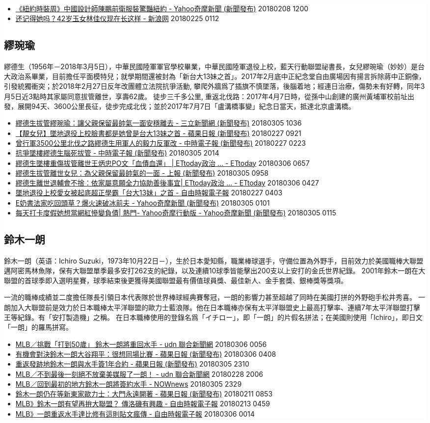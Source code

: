 - [《紐約時裝周》中國設計師陳鵬前衛服裝驚豔紐約 - Yahoo奇摩新聞 (新聞發布)](https://tw.mobi.yahoo.com/celebrity/%E7%B4%90%E7%B4%84%E6%99%82%E8%A3%9D%E5%91%A8-%E4%B8%AD%E5%9C%8B%E8%A8%AD%E8%A8%88%E5%B8%AB%E9%99%B3%E9%B5%AC-%E5%89%8D%E8%A1%9B%E6%9C%8D%E8%A3%9D%E9%A9%9A%E8%B1%94%E7%B4%90%E7%B4%84-110200454.html "《紐約時裝周》中國設計師陳鵬前衛服裝驚豔紐約 - Yahoo奇摩新聞 (新聞發布)") 20180208 1200
- [还记得她吗？42岁玉女林佳仪现在长这样 - 新浪网](http://ent.sina.com.cn/y/ygangtai/2018-02-25/doc-ifyrwsqh9482603.shtml "还记得她吗？42岁玉女林佳仪现在长这样 - 新浪网") 20180225 0112

## 繆琬瑜

繆德生（1956年－2018年3月5日），中華民國陸軍軍官學校畢業，中華民國陸軍退役上校，藍天行動聯盟祕書長，女兒繆琬瑜（妙妙）是台大政治系畢業，目前擔任平面模特兒；就學期間還被封為「新台大13妹之首」。2017年2月底中正紀念堂自由廣場因有揚言拆除蔣中正銅像，引發統獨衝突；於2018年2月27日反年改團體立法院抗爭活動, 攀爬外牆爲了插旗不慎墜落，後腦着地；經連日治療，傷勢未有好轉，同年3月5日近3點時其家屬同意拔管離世，享壽62歲。
徒步三千多公里, 重返北伐路：2017年4月7日時，從孫中山創建的廣州黃埔軍校前址出發，展開94天、3600公里長征，徒步完成北伐；並於2017年7月7日「盧溝橋事變」紀念日當天，抵達北京盧溝橋。
- [繆德生拔管繆琬瑜：讓父親保留最帥氣一面安穩離去 - 三立新聞網 (新聞發布)](http://www.setn.com/News.aspx?NewsID=354279 "繆德生拔管繆琬瑜：讓父親保留最帥氣一面安穩離去 - 三立新聞網 (新聞發布)") 20180305 1036
- [【靚女兒】墜地退役上校臉書都是她曾是台大13妹之首 - 蘋果日報 (新聞發布)](https://tw.appledaily.com/new/realtime/20180227/1304741/ "【靚女兒】墜地退役上校臉書都是她曾是台大13妹之首 - 蘋果日報 (新聞發布)") 20180227 0921
- [曾行軍3500公里北伐之路繆德生用軍人的毅力反軍改 - 中時電子報 (新聞發布)](http://www.chinatimes.com/realtimenews/20180227001542-260402 "曾行軍3500公里北伐之路繆德生用軍人的毅力反軍改 - 中時電子報 (新聞發布)") 20180227 0223
- [抗爭墜樓繆德生腦死拔管 - 中時電子報 (新聞發布)](http://www.chinatimes.com/newspapers/20180306000553-260102 "抗爭墜樓繆德生腦死拔管 - 中時電子報 (新聞發布)") 20180305 2014
- [繆德生墜樓重傷拔管離世王炳忠PO文「血債血還」 | ETtoday政治 ... - ETtoday](https://www.ettoday.net/news/20180306/1124702.htm "繆德生墜樓重傷拔管離世王炳忠PO文「血債血還」 | ETtoday政治 ... - ETtoday") 20180306 0657
- [繆德生拔管離世女兒：為父親保留最帥氣的一面 - 上報 (新聞發布)](http://www.upmedia.mg/news_info.php?SerialNo=36340 "繆德生拔管離世女兒：為父親保留最帥氣的一面 - 上報 (新聞發布)") 20180305 0958
- [繆德生離世退輔會不捨：依家屬意願全力協助善後事宜| ETtoday政治 ... - ETtoday](https://www.ettoday.net/news/20180306/1124618.htm "繆德生離世退輔會不捨：依家屬意願全力協助善後事宜| ETtoday政治 ... - ETtoday") 20180306 0427
- [墜地退役上校愛女被起底超正學霸「台大13妹」之首 - 自由時報電子報](http://ent.ltn.com.tw/news/breakingnews/2350585 "墜地退役上校愛女被起底超正學霸「台大13妹」之首 - 自由時報電子報") 20180227 0403
- [E奶書法家吃回頭草？爆火速破冰前夫 - Yahoo奇摩新聞 (新聞發布)](https://tw.mobi.yahoo.com/home/e%E5%A5%B6%E6%9B%B8%E6%B3%95%E5%AE%B6%E5%90%83%E5%9B%9E%E9%A0%AD%E8%8D%89-%E7%88%86%E7%81%AB%E9%80%9F%E7%A0%B4%E5%86%B0%E5%89%8D%E5%A4%AB-004955417.html "E奶書法家吃回頭草？爆火速破冰前夫 - Yahoo奇摩新聞 (新聞發布)") 20180305 0101
- [每天打卡度假她想當網紅慘變負債| 熱門- Yahoo奇摩行動版 - Yahoo奇摩新聞 (新聞發布)](https://tw.mobi.yahoo.com/home/%E6%AF%8F%E5%A4%A9%E6%89%93%E5%8D%A1%E5%BA%A6%E5%81%87-%E5%A5%B9%E6%83%B3%E7%95%B6%E7%B6%B2%E7%B4%85%E6%85%98%E8%AE%8A%E8%B2%A0%E5%82%B5-005548295.html "每天打卡度假她想當網紅慘變負債| 熱門- Yahoo奇摩行動版 - Yahoo奇摩新聞 (新聞發布)") 20180305 0115

## 鈴木一朗

鈴木一朗（英语：Ichiro Suzuki，1973年10月22日－），生於日本愛知縣，職業棒球選手，守備位置為外野手，目前效力於美國職棒大聯盟邁阿密馬林魚隊，保有大聯盟單季最多安打262支的紀錄，以及連續10球季皆能擊出200支以上安打的金氏世界紀錄。
2001年鈴木一朗在大聯盟的首球季即入選明星賽，球季結束後更獲得美國聯盟最有價值球員獎、最佳新人、金手套獎、銀棒獎等獎項。

一流的職棒成績並二度擔任隊長引領日本代表隊於世界棒球經典賽奪冠，一朗的影響力甚至超越了同時在美國打拼的外野砲手松井秀喜。
一朗加入大聯盟前是效力於日本職棒太平洋聯盟的歐力士藍浪隊。他在日本職棒亦保有太平洋聯盟史上最高打擊率、連續7年太平洋聯盟打擊王等紀錄。有「安打製造機」之稱。
在日本職棒使用的登錄名爲「イチロー」，即「一朗」的片假名拼法；在美國則使用「Ichiro」，即日文「一朗」的羅馬拼寫。
- [MLB／挑戰「打到50歲」 鈴木一朗將重回水手 - udn 聯合新聞網](https://udn.com/news/story/6999/3014294 "MLB／挑戰「打到50歲」 鈴木一朗將重回水手 - udn 聯合新聞網") 20180306 0056
- [有機會對決鈴木一朗大谷翔平：很想同場比賽 - 蘋果日報 (新聞發布)](https://tw.appledaily.com/new/realtime/20180306/1308930/ "有機會對決鈴木一朗大谷翔平：很想同場比賽 - 蘋果日報 (新聞發布)") 20180306 0408
- [重返發跡地鈴木一朗與水手簽1年合約 - 蘋果日報 (新聞發布)](https://tw.appledaily.com/new/realtime/20180306/1308924 "重返發跡地鈴木一朗與水手簽1年合約 - 蘋果日報 (新聞發布)") 20180305 2310
- [MLB／不到最後一刻絕不放棄美媒服了一朗！ - udn 聯合新聞網](https://udn.com/news/story/11313/3005471 "MLB／不到最後一刻絕不放棄美媒服了一朗！ - udn 聯合新聞網") 20180228 2006
- [MLB／回到最初的地方鈴木一朗將簽約水手 - NOWnews](https://www.nownews.com/news/20180306/2711332?from=mar "MLB／回到最初的地方鈴木一朗將簽約水手 - NOWnews") 20180305 2329
- [鈴木一朗仍在等新東家歐力士：大門永遠開著 - 蘋果日報 (新聞發布)](https://tw.appledaily.com/new/realtime/20180211/1296551/ "鈴木一朗仍在等新東家歐力士：大門永遠開著 - 蘋果日報 (新聞發布)") 20180211 0853
- [MLB》鈴木一朗有望再拚大聯盟？ 傳洛磯有興趣 - 自由時報電子報](http://sports.ltn.com.tw/news/breakingnews/2341076 "MLB》鈴木一朗有望再拚大聯盟？ 傳洛磯有興趣 - 自由時報電子報") 20180213 0459
- [MLB》一朗重返水手達比修有這則貼文瘋傳 - 自由時報電子報](http://sports.ltn.com.tw/news/breakingnews/2356718 "MLB》一朗重返水手達比修有這則貼文瘋傳 - 自由時報電子報") 20180306 0014